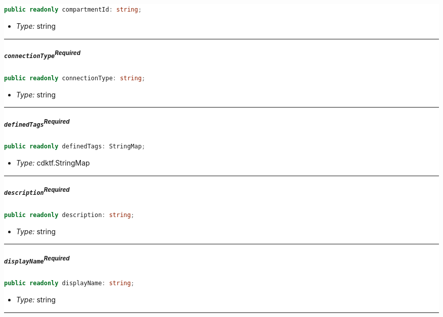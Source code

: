 ```typescript
public readonly compartmentId: string;
```

- *Type:* string

---

##### `connectionType`<sup>Required</sup> <a name="connectionType" id="rhizo-co-terraform-provider-oci.dataOciDevopsConnections.DataOciDevopsConnectionsConnectionCollectionItemsOutputReference.property.connectionType"></a>

```typescript
public readonly connectionType: string;
```

- *Type:* string

---

##### `definedTags`<sup>Required</sup> <a name="definedTags" id="rhizo-co-terraform-provider-oci.dataOciDevopsConnections.DataOciDevopsConnectionsConnectionCollectionItemsOutputReference.property.definedTags"></a>

```typescript
public readonly definedTags: StringMap;
```

- *Type:* cdktf.StringMap

---

##### `description`<sup>Required</sup> <a name="description" id="rhizo-co-terraform-provider-oci.dataOciDevopsConnections.DataOciDevopsConnectionsConnectionCollectionItemsOutputReference.property.description"></a>

```typescript
public readonly description: string;
```

- *Type:* string

---

##### `displayName`<sup>Required</sup> <a name="displayName" id="rhizo-co-terraform-provider-oci.dataOciDevopsConnections.DataOciDevopsConnectionsConnectionCollectionItemsOutputReference.property.displayName"></a>

```typescript
public readonly displayName: string;
```

- *Type:* string

---

